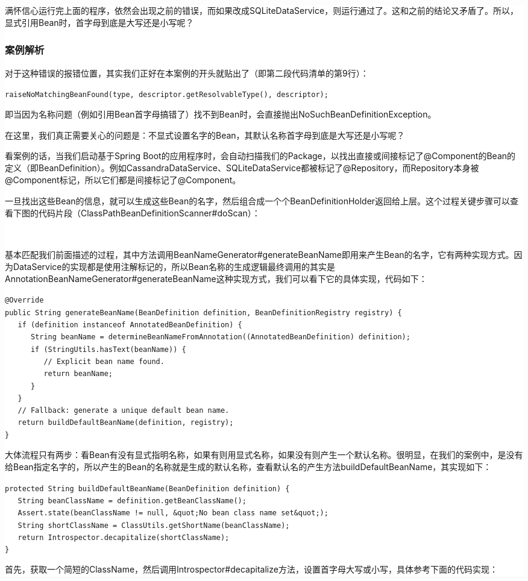 满怀信心运行完上面的程序，依然会出现之前的错误，而如果改成SQLiteDataService，则运行通过了。这和之前的结论又矛盾了。所以，显式引用Bean时，首字母到底是大写还是小写呢？

### 案例解析

对于这种错误的报错位置，其实我们正好在本案例的开头就贴出了（即第二段代码清单的第9行）：

```
raiseNoMatchingBeanFound(type, descriptor.getResolvableType(), descriptor);

```

即当因为名称问题（例如引用Bean首字母搞错了）找不到Bean时，会直接抛出NoSuchBeanDefinitionException。

在这里，我们真正需要关心的问题是：不显式设置名字的Bean，其默认名称首字母到底是大写还是小写呢？

看案例的话，当我们启动基于Spring  Boot的应用程序时，会自动扫描我们的Package，以找出直接或间接标记了@Component的Bean的定义（即BeanDefinition）。例如CassandraDataService、SQLiteDataService都被标记了@Repository，而Repository本身被@Component标记，所以它们都是间接标记了@Component。

一旦找出这些Bean的信息，就可以生成这些Bean的名字，然后组合成一个个BeanDefinitionHolder返回给上层。这个过程关键步骤可以查看下图的代码片段（ClassPathBeanDefinitionScanner#doScan）：

<img src="https://static001.geekbang.org/resource/image/27/49/277f3b2421a0e173a0eee56b7d65f849.png" alt="">

基本匹配我们前面描述的过程，其中方法调用BeanNameGenerator#generateBeanName即用来产生Bean的名字，它有两种实现方式。因为DataService的实现都是使用注解标记的，所以Bean名称的生成逻辑最终调用的其实是AnnotationBeanNameGenerator#generateBeanName这种实现方式，我们可以看下它的具体实现，代码如下：

```
@Override
public String generateBeanName(BeanDefinition definition, BeanDefinitionRegistry registry) {
   if (definition instanceof AnnotatedBeanDefinition) {
      String beanName = determineBeanNameFromAnnotation((AnnotatedBeanDefinition) definition);
      if (StringUtils.hasText(beanName)) {
         // Explicit bean name found.
         return beanName;
      }
   }
   // Fallback: generate a unique default bean name.
   return buildDefaultBeanName(definition, registry);
}

```

大体流程只有两步：看Bean有没有显式指明名称，如果有则用显式名称，如果没有则产生一个默认名称。很明显，在我们的案例中，是没有给Bean指定名字的，所以产生的Bean的名称就是生成的默认名称，查看默认名的产生方法buildDefaultBeanName，其实现如下：

```
protected String buildDefaultBeanName(BeanDefinition definition) {
   String beanClassName = definition.getBeanClassName();
   Assert.state(beanClassName != null, &quot;No bean class name set&quot;);
   String shortClassName = ClassUtils.getShortName(beanClassName);
   return Introspector.decapitalize(shortClassName);
}

```

首先，获取一个简短的ClassName，然后调用Introspector#decapitalize方法，设置首字母大写或小写，具体参考下面的代码实现：
